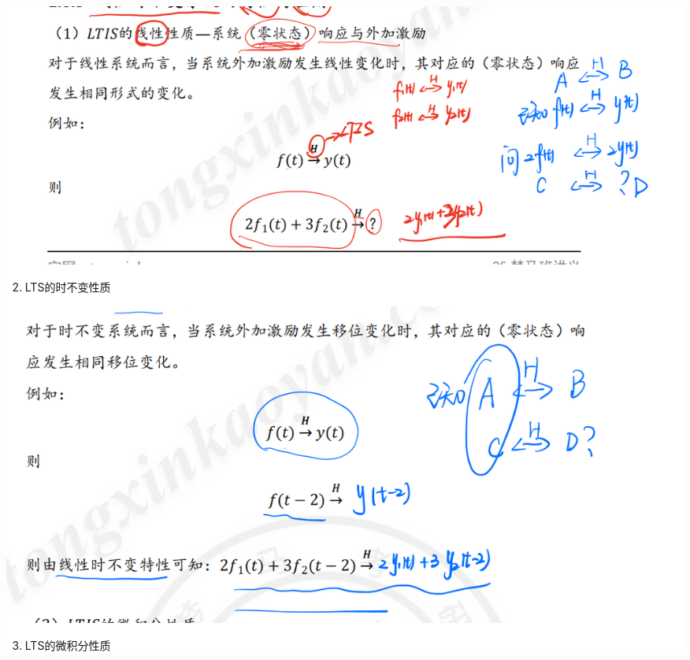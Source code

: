 ![](信号与系统-2.1LTI连续系统的响应.assets/2024-11-10-14-52-23-image.png)

2. LTS的时不变性质

![](信号与系统-2.1LTI连续系统的响应.assets/2024-11-10-15-04-29-image.png)

3. LTS的微积分性质
